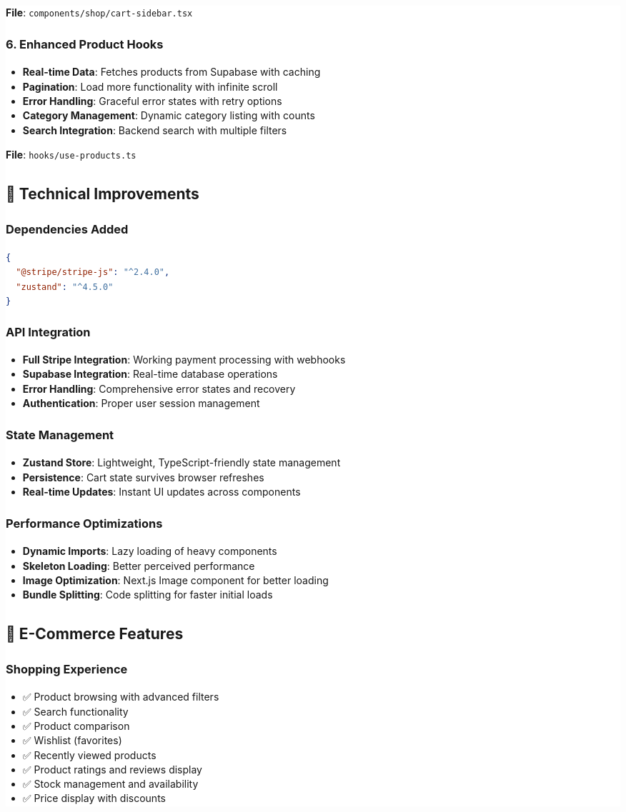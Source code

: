 **File**: `components/shop/cart-sidebar.tsx`

### 6. **Enhanced Product Hooks**
- **Real-time Data**: Fetches products from Supabase with caching
- **Pagination**: Load more functionality with infinite scroll
- **Error Handling**: Graceful error states with retry options
- **Category Management**: Dynamic category listing with counts
- **Search Integration**: Backend search with multiple filters

**File**: `hooks/use-products.ts`

## 🔧 Technical Improvements

### Dependencies Added
```json
{
  "@stripe/stripe-js": "^2.4.0",
  "zustand": "^4.5.0"
}
```

### API Integration
- **Full Stripe Integration**: Working payment processing with webhooks
- **Supabase Integration**: Real-time database operations
- **Error Handling**: Comprehensive error states and recovery
- **Authentication**: Proper user session management

### State Management
- **Zustand Store**: Lightweight, TypeScript-friendly state management
- **Persistence**: Cart state survives browser refreshes
- **Real-time Updates**: Instant UI updates across components

### Performance Optimizations
- **Dynamic Imports**: Lazy loading of heavy components
- **Skeleton Loading**: Better perceived performance
- **Image Optimization**: Next.js Image component for better loading
- **Bundle Splitting**: Code splitting for faster initial loads

## 🛒 E-Commerce Features

### Shopping Experience
- ✅ Product browsing with advanced filters
- ✅ Search functionality
- ✅ Product comparison
- ✅ Wishlist (favorites)
- ✅ Recently viewed products
- ✅ Product ratings and reviews display
- ✅ Stock management and availability
- ✅ Price display with discounts
